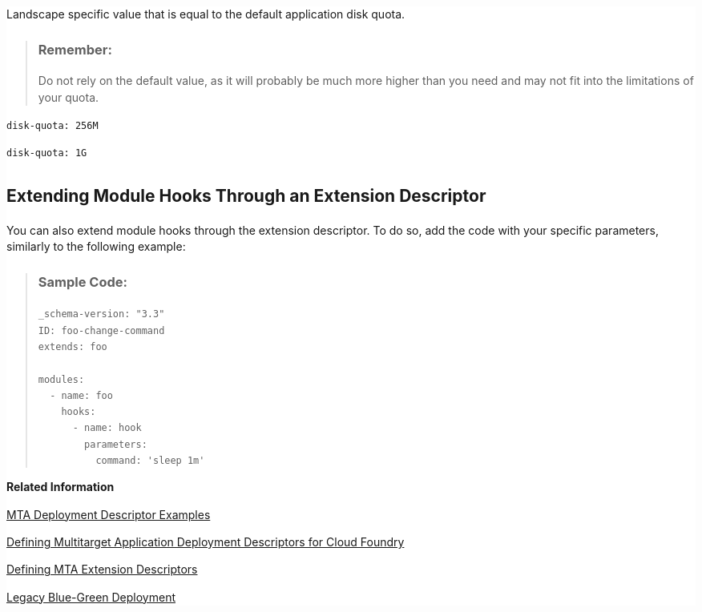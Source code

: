Landscape specific value that is equal to the default application disk quota.

> ### Remember:  
> Do not rely on the default value, as it will probably be much more higher than you need and may not fit into the limitations of your quota.



</td>
<td>

`disk-quota: 256M`



</td>
</tr>
<tr>
<td>

`disk-quota: 1G`



</td>
</tr>
</table>



<a name="loiob9245ba90aa14681a416065df8e8c593__section_vtx_qcf_wjb"/>

## Extending Module Hooks Through an Extension Descriptor

You can also extend module hooks through the extension descriptor. To do so, add the code with your specific parameters, similarly to the following example:

> ### Sample Code:  
> ```
> _schema-version: "3.3"
> ID: foo-change-command
> extends: foo
> 
> modules:
>   - name: foo
>     hooks:
>       - name: hook
>         parameters:
>           command: 'sleep 1m'
> 
> ```

**Related Information**  


[MTA Deployment Descriptor Examples](MTA_Deployment_Descriptor_Examples_66a7033.md "Examples of MTA deployment descriptors.")

[Defining Multitarget Application Deployment Descriptors for Cloud Foundry](Defining_Multitarget_Application_Deployment_Descriptors_for_Cloud_Foundry_f48880b.md)

[Defining MTA Extension Descriptors](Defining_MTA_Extension_Descriptors_50df803.md)

[Legacy Blue-Green Deployment](Legacy_Blue-Green_Deployment_764308c.md "Use the legacy blue-green deployment strategy of Multitarget applications.")

